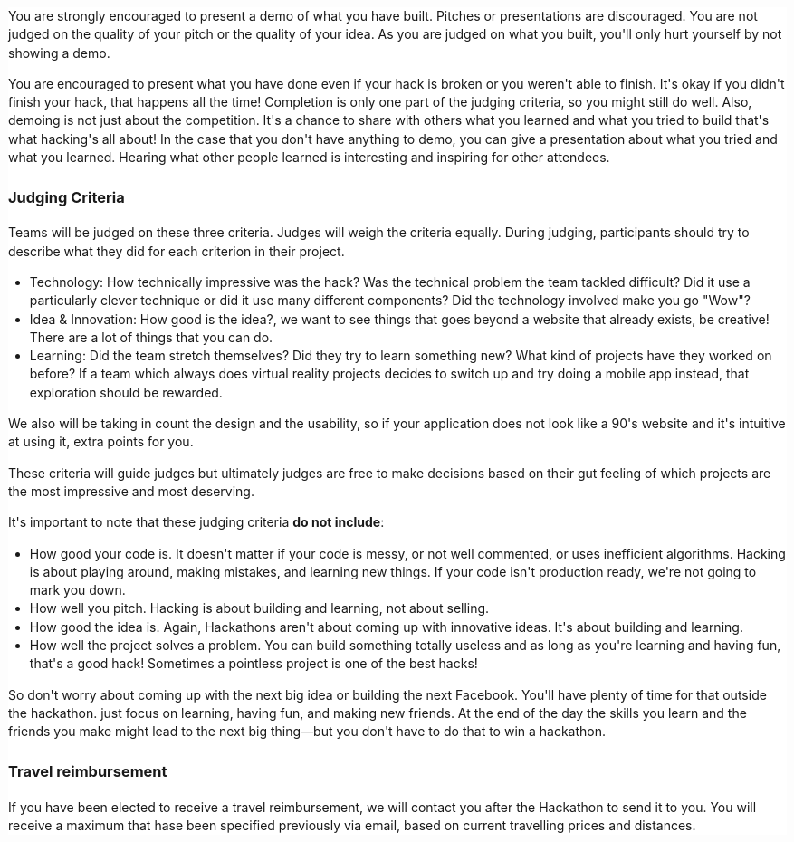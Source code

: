 You are strongly encouraged to present a demo of what you have built. Pitches or presentations are discouraged. You are not judged on the quality of your pitch or the quality of your idea. As you are judged on what you built, you'll only hurt yourself by not showing a demo.

You are encouraged to present what you have done even if your hack is broken or you weren't able to finish. It's okay if you didn't finish your hack, that happens all the time! Completion is only one part of the judging criteria, so you might still do well. Also, demoing is not just about the competition. It's a chance to share with others what you learned and what you tried to build that's what hacking's all about! In the case that you don't have anything to demo, you can give a presentation about what you tried and what you learned. Hearing what other people learned is interesting and inspiring for other attendees.

### Judging Criteria

Teams will be judged on these three criteria. Judges will weigh the criteria equally. During judging, participants should try to describe what they did for each criterion in their project.

- Technology: How technically impressive was the hack? Was the technical problem the team tackled difficult? Did it use a particularly clever technique or did it use many different components? Did the technology involved make you go "Wow"?
- Idea & Innovation: How good is the idea?, we want to see things that goes beyond a website that already exists, be creative! There are a lot of things that you can do.
- Learning: Did the team stretch themselves? Did they try to learn something new? What kind of projects have they worked on before? If a team which always does virtual reality projects decides to switch up and try doing a mobile app instead, that exploration should be rewarded.

We also will be taking in count the design and the usability, so if your application does not look like a 90's website and it's intuitive at using it, extra points for you.

These criteria will guide judges but ultimately judges are free to make decisions based on their gut feeling of which projects are the most impressive and most deserving.

It's important to note that these judging criteria **do not include**:

- How good your code is. It doesn't matter if your code is messy, or not well commented, or uses inefficient algorithms. Hacking is about playing around, making mistakes, and learning new things. If your code isn't production ready, we're not going to mark you down.
- How well you pitch. Hacking is about building and learning, not about selling.
- How good the idea is. Again, Hackathons aren't about coming up with innovative ideas. It's about building and learning.
- How well the project solves a problem. You can build something totally useless and as long as you're learning and having fun, that's a good hack! Sometimes a pointless project is one of the best hacks!

So don't worry about coming up with the next big idea or building the next Facebook. You'll have plenty of time for that outside the hackathon. just focus on learning, having fun, and making new friends. At the end of the day the skills you learn and the friends you make might lead to the next big thing—but you don't have to do that to win a hackathon.

### Travel reimbursement

If you have been elected to receive a travel reimbursement, we will contact you after the Hackathon to send it to you. You will receive a maximum that hase been specified previously via email, based on current travelling prices and distances.
